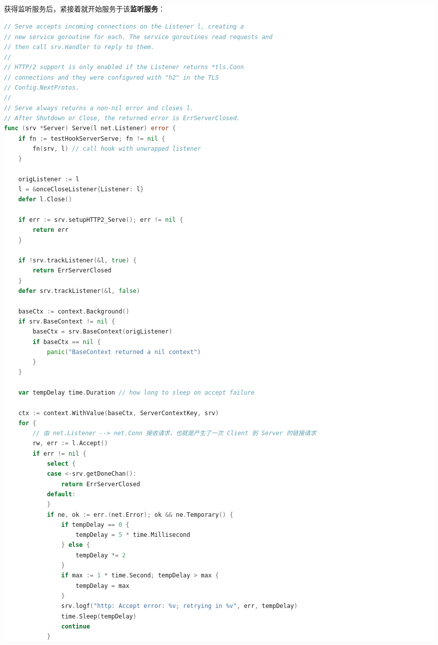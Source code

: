获得监听服务后，紧接着就开始服务于该**监听服务**：

~~~go
// Serve accepts incoming connections on the Listener l, creating a
// new service goroutine for each. The service goroutines read requests and
// then call srv.Handler to reply to them.
//
// HTTP/2 support is only enabled if the Listener returns *tls.Conn
// connections and they were configured with "h2" in the TLS
// Config.NextProtos.
//
// Serve always returns a non-nil error and closes l.
// After Shutdown or Close, the returned error is ErrServerClosed.
func (srv *Server) Serve(l net.Listener) error {
	if fn := testHookServerServe; fn != nil {
		fn(srv, l) // call hook with unwrapped listener
	}

	origListener := l
	l = &onceCloseListener{Listener: l}
	defer l.Close()

	if err := srv.setupHTTP2_Serve(); err != nil {
		return err
	}

	if !srv.trackListener(&l, true) {
		return ErrServerClosed
	}
	defer srv.trackListener(&l, false)

	baseCtx := context.Background()
	if srv.BaseContext != nil {
		baseCtx = srv.BaseContext(origListener)
		if baseCtx == nil {
			panic("BaseContext returned a nil context")
		}
	}

	var tempDelay time.Duration // how long to sleep on accept failure

	ctx := context.WithValue(baseCtx, ServerContextKey, srv)
	for {
        // 由 net.Listener --> net.Conn 接收请求，也就是产生了一次 Client 到 Server 的链接请求
		rw, err := l.Accept()
		if err != nil {
			select {
			case <-srv.getDoneChan():
				return ErrServerClosed
			default:
			}
			if ne, ok := err.(net.Error); ok && ne.Temporary() {
				if tempDelay == 0 {
					tempDelay = 5 * time.Millisecond
				} else {
					tempDelay *= 2
				}
				if max := 1 * time.Second; tempDelay > max {
					tempDelay = max
				}
				srv.logf("http: Accept error: %v; retrying in %v", err, tempDelay)
				time.Sleep(tempDelay)
				continue
			}
~~~